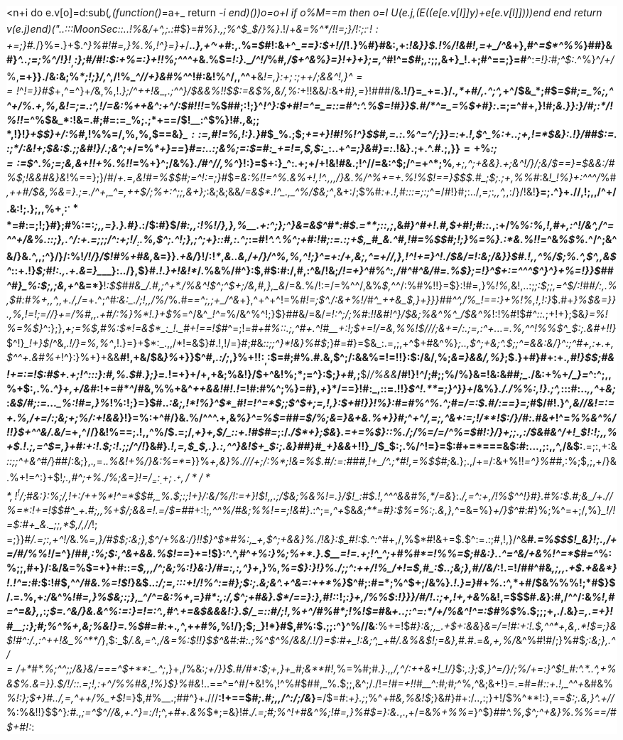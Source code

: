 <n+i do e.v[o]=d:sub(_,(function()_=a+_ return _-i end)())o=o+l if o%M==m then o=I U(e.j,(E((e[e.v[I]]*y)+e[e.v[l]])))end end return v(e.j)end)("..:::MoonSec::..!*%&/+^,;.:_#$}=#*%}.,;%^$_$/}%}*.!/+_&=%^*/!!=;}/$!:;:^.!:+=;$}#._/}%=.}+$.^_}*%#!#=,}%*.%,!^}=}+_/__._.},+^$^,$+_#:,.%=*$*#!:&+^*_==}:$+!/*/!.}%#}#&:,+:*_!&}}$.!_%/!&#!,=+_/^&*+},#^_=$*^%%_}##}&#}_^..;=;%^/!}$!_,:%;$};#/#!:$:+*%=:}+$!!%!_!+#+^=+%&$%;^^^*+_&.%$=*!:}._/^!/*%#*,/$+^&_%}=}!+}+};_=_,^_*#!^=*$#*;*,:*;;,&+}_!.+;#^==;}=#__^:*=!}:#;^$:*.^%}^*/+/*%,**=+}}$./%/%%,*%=$&:&;%_*;!;}/,_^,/!%_*^//+}&#%^*^!#:&$!$%^/,,^^+**&*!=,}:$+;:;++$/;&&^!,}^$==!$*^*!=}}_#$_*+,^=^}+_/_&,%,!.*};/^++!&_,.;^^}/$&&%!!$$:=&$%,&/,%:*+!!&&/:&+*#},=*}!###/&**.!/}=*_*+=.}/._,*+#/,.^;^,_+^/$&_*;#$=*$#;=_%;,^^+/%.+,%,&!=;=.:^,!/=&:%++&^:+^/:$#!!!*=%$##;:!;}^_!^}:$+#!=^=_=::=#^:^.%$=!#}}$.#/*^=_=%$+#}:_.=;=^#+,}!#;_&.}}:}/#;:*/!%!!_=^%$&_*:!&=.#;#=:=_%;.;*+==/$!__:^$%}!#_.,_&;$;*,%&*&+%$!}!*}+$$}+/:%#*,!%%=/,%,%,$==&}*_$::=,%&!^=*$#!=%,!:}.}*#$_%.;$;*+=+}!#_!%!^}$$_#,_=.:.%^=^_/;}}_=:+.!,_$^_%:+..;+,!=*$&_}:.!_}/##_$:=.:;*/:&!+;$&:$.;;&#!_}_/._;&^;+*/=%_*+}==_}*#=:..:;&%;=:$=#:_+=!=,$,$:_*:..+*^=;}&#}=:*.!&}.;+.^.#.;,}}$=+$%_$:;=:$=$^_._%;=;&,&+!!+%.%!!_=%+}^;/&%}*./#^//,%^*}!:}=$+:}_^:*.*+;+/+!&$%,:;;:,+^!._:%;%;++#+/*/%$!#&.;!^//=&:^$;/^=+^*;%**_,+;,^;+&&}.+;&^!/}/;&/*$==}=$&&:/#%$*;!&&#&}&_!%==};}/#/_+.=,&!#=%$$#;=^!:=;}_#$*=&:%!!_=^%.&_%+!,!^.,,,/}&.%/^%+=+.%!%$!==}$$$.#_;$;.;+,%%#*:&*!_!%}+:^^^/*%#*,+_+#/$&,%&=_}.;=./^+,_^=,++$/;*_%+:^;;,&+};_:&;&;&&_/=&$*.!^_.,_^%/$&;^_,&+:/;$%#*:+.!,_#:_::=;:;*^=/#!}#;:../,=_;_:_,,^,_,:/}/!&!**}=;.^}+.//,!;,,/^+/.&:!;.};,,%+$_,:^.**%=/$=#:=;!;}#};#%:=:_;,,=}.}.#}_.:/$:#}$/_#:,,:!%!/},$%_$*}$,$%__.+:^;};^}&=&$^#*:#$.=*$*$*;::,;_,&*#}^#+_!._#,$+#!;#::.*,:+/%*%:%,!,#+,:^!/_&^,/^=^^+/&%._::;},.^/:+.=;;;/^:+;!/$_:$.%,$^;.^_!;},;^;+}::#,:_.^;*:=#!_^.^.%^;+#:!#;:=.:;+$,_#_&.^#,!#=%$$#;!;}%=%}*.*:*&.%!!_=^&*%$%.*^/^;&^&/}&.^,,;^}/}/:%!*/!/}/$!#%+#&,*&=}}.*+&/*}!/:!_*_,_&..&,/+/}/^%,%,^!;}^=+:/+,&;,^=+//,},!^!+=*}^!./$&/*=!:&;/*&}*}$#.!,,^%/$;%.^,$^,,&$^_::+.!}*$;#!:.,.+.&=}_*__}:../},$}#._!.}+!&!*_/.%&%/#^}:$,#$:#:/,#,:^&/!&;*/!_=+}^#%_^:,/#^#^&/#=.%$};=!}^$+:=^^^$^}^}+%=_!}}$_##^#}_%:$;,;&,+*^&=*}**!*:$$##&_/.#,;^+*./%&^!$_^;_^$+;/&,#,},_&*/=&.%/!:=/=%^^/,&%*$,*^^/:%#%!!}=$}:$%_!*.%$!#=,}%*!%,*&!,..:;_;:$;;,=^$/:!##/:,.%,$#:_#_%+,,^,,+./,/=_+.^;*^#:&:_./;!,,/%/*%.*#==^;,;+_/^&*+},^+^+^!=%#*!=;_$^./:&+%!/#^_++&_$,}+}}}##^_^,/%_!==:}+%!%,!,!:}*$.#+_}%$*&=}}.*,%,!=!;=//}+=/*%#*,,.+#/:%}%*!.}+$%_=^/&^*_!^=*%/&^%^!;}$}##&/=&/*=!:^;/;%#*:*!!&#!^}/$&;%&^%^_/$&^%*!:!%#!$#_^::._;+!+};$&_}=%!%=%$}_^:};},_+;=%$,#%:$*!=&$*_:_!._#+!==!$_#^=;!*=_#+#%_::.;,^#+.^!#__+:!;_$+=!/=&,%%!$///;&+=/:.;=,:^+...=.%,^^!%%$^_$:;.&#_$%#,:%$+*_!!}_$^!}*_!+}$$%$*/^&,*.!/}=%,%^*,!.}=}+$*:_.,,/*!=&$}#.!,!/=}#;#&_::;;^}*!&}%#$_;}#=#}=$&_:.=,;,+^$+#&^%}_;..,$^;+&;^.$;;^=&*&:&/}^:*;*^#+,:+.+,$^^+.&#%+*_!^}:}%+}+&&**#!,+&/$&*}%*+}}$^#,_.:/;_,}%+!!$:_,:%;$$=#;#%.#.&,$^;/:&&%=!=!!}:$:/&/,%;*&=}&&/,%}*;$.}+#}#+:+.*,#!_}$$;#&!+=:=!$:#$_+.+;!^:::}:#,_%.$#.};$%_;+/^+^_^,/$}_=.*!=+}+/+,+&;%&!}/$+^&!%;*;=^}:$;_}+#,_;**$/*/%&&*__/#!}!_^_/;#;;%**/%}&**=!&:&#*#;_*./&:+%+*/_}=*^:^;,,%+$:,.%.*^}+,+/&#*:!+=#_*^_/#&,%%+&^*++&&!#!.!*=!#:#%^;%}**=#},*+*}*/==}!#:_,::=**.!!}_$^!.**=;}^}}+_/&%}*././%%:,!_}._;^,*:::#:..*,,^*+*&;*:*&$/#;:=..._%:!#=,}%*!%:!;}=}$#.._:&;,!*!%}^$*_#!=!^=*$;;$^$+;=,!,}:$+#!}}!%}:#=#%^%.^;#=/=:$.#/:==}=;_#$/#!.}^*,_&_//&!=:=+.%,/+=/:;&;+;%/:+!&&*}!}=%:+^#/}&.%/^^^.+,&_%}*^=%$=##=$/*%;*&=}&+&.%+*}}#;_^_+^/*,=;,^&+:=;!/**!$:/}/#:.#&+*_!^=*%%&^%/!!}$+^^&/.&/*=+,^//}&!%==;.!,,^%/$.=;/,_+}+,$/_::+.!#$#=_;:/._/$*+};$&_}*.=+=%$}_::%./;/%=/=/^%=$#!:}/}+;;_.,:/$&#&^/+!_$!:!;,,%+$.!.;,=^$=,}+#:_+:!$.$_$;:!.;;/^/!*}&#}_.!,=,$_$,_*.}.:,^^}&!$+_$:;.&}##}#_+}&&*+!!}_/$%%*;!%=+$$_$:;.%/^!=}=$:#+=*===&$:#:...,;:,,^,/&$:__.=;:,+:&_::;;^+&^#/_}##/:&;},._,_=._.%&!+%/}&:%=*_=}}%_*+,&}%.*///+;/:%$%;.^;*^#+./=%$*;!&=%$.#/:=:###,!+_/^.;*#!,=%$$#;_&.};.,/+=/:&+%!!_=^}%##_,:%;$,;,+/}&.%+!=^:}+$!___;.*,#^;+%./%;*&=}!=$/_=:_.+;.^_+,/*/**,!^!/$;#&:}:%;/,!+:/++%*_!^=*$$#,_%.$;:;!+}/:&/%/!:=+}!$$!%:*;$,,.;/$&;%&%!=.}/$!_:#$.!,_^^^&&#%,*/=$%+$&_}:._/,=^:+,/!%$*^^!}#}.#%:$.#;&_/+.//%=*:!+=!$$#^_+.#;,,%+$/;&&*=!.=/$=##_+:!;_,^^%/#&;%%!==;!&#}_.:^;=,_^+_$&_&;**=#}:$%=%:;.&,},_^=&=%}*+/_}_$^#*:#}%;%^=+;/,%}*_!/!=$:#+_&._;;,*$,/,//*$!;=;$}}#_/.=;:,+^!/_&.%***=,}/#$$;:&;},$^/+%&:/}*!!$}^$*#%:,_+,$^;+&&}%.*/!&}:$_#!:$.^:*^#+,/,%$*#!&+=$.$^:=.:;#,!,}/^&**#*.=%$$$!_&}!;.,/+=/#/%%!*/=^}/##_,:%;$:,^&+&&.%$!==_}+=!$}:^.^,#^_+%:}%;%+*.}.$__=!=.+;!^_^;+#%#*=!%%=$;#&:}._.*^=^&/+&%*_!^=*$#=^_%:%;;,#+}/:&/&=%$=+}+#__::*=$,,,/^;&;%:!}&:}/#=_:_,:_,_^}+*,}%,*%=$}:}!_}_%./;;^:++/!%_/+!*=*$,#_:$..;&;},#//&/*:!.=!/##^#&_,;,,.+$.+&&*}!.!^=:#:_$:!#$,^^*/#&.%=!$!*}&$._.:/;=,:::+!/!%^*:=#};$%$$:;.&;&^.+^&=:+*+*%}_$^#;:#=*;%^$+;/&%}*.!.}=}*#+_%._:^,*+#/$&%%%!;*#$}$__/.=.%,+_:/_&^%*!#=,}%$&_;:_;},_^/^=&:%+*,=_}#$*%$:,:/,$^;+#&}.$*/==}:},#!:_:!;*:}+,/%%$*:*!}}}/#/_!.:;+,!+_,+&*%&!,=$$$#._&_}:#,/^^/:&_%!,#=^=&},_,:_;$=.^&/}&.&^%:=:}=$!=$:^.*,#^.+=&$&&*&!:}.$/_=::#/;!,%+^/#%#*;!%!$=_#&_+..;:^=:*/+/%&^!^=:$#%$_%.$;;;+,./.&}*=,.=+}!#__;:};#;%^%+,&;%&!}=.%$#=#*:+._,_^,+*+#%,*%!/};$;_}$%./.*^:++/.%_*$!*}#$,#%:$.;;:^}^%//&**:%+=!$_#}_*:&;,_.+$+:&&*}*&=/=!#:_+:!.$,^^*+,&,.*!$=;}&$!#^:/._,:^++!&_%^**/*},$:_$_/.&,=^.,/&=%:*$!!}$$^&#:#:.;%^$^%/&&/*.!/}=$:#+_!:&;^,_+#/.&%&$!;=&},#._#.=_&,+,%/_&^%#!#/;}%#$_;:&;},.^$/=/+%+*%=_!^$*_#_*.%;^^;;/&}&_*/===^$+**:_.^;*,}+,/%&:*;+/}}$.#/#*:$;+,}+_#;&**#!,*%=%#;#*.}.,,/,^/:++&+!_!/}*$:_,:};$,}^=/}/;%/*+=:}^$!_#:^.*..^,+%&$%.*&=}}.$/!/::.=;!,:+^/%%#&,!%}$}%#&_!..==^=^#/+&!%,!^%#$##,_%.$;;,&^;/./!*=!#=+!!#__^:#;#;*^%,^&;&+!}=.=*#=#::+.!,_^^+*&#&%*%!:};$+_}#../,=,^++/_%_+$!*=}$,#%__.;##^}+.///**:!+==$_#;_*.#;,,/^:/;/&*}**=/$=#:_+}.;_;%^*+#&,%&!$*;}&#}#+:/..,:;}+!/$%^**!:},==_$:;.&,}^.+//_%:%&!!}$$^}*:#.,;=^$^//&,+*.*^}=$:$/_!_*;^,*+#+.&%*$*;=&}!#._/.=;#;%^!+#&^%;!#=,}%#$=}:&._,.,+/=&_%+%%=_}^$}_##^.%,$^;^+&}%.%%==/#$+#!:_: